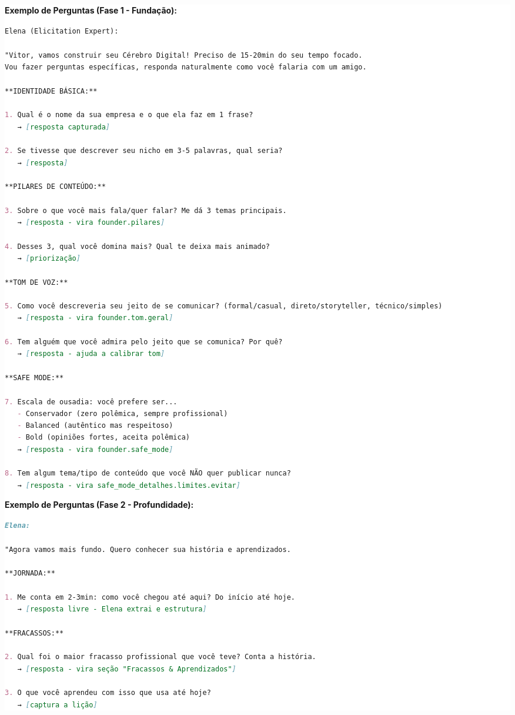 **Exemplo de Perguntas (Fase 1 - Fundação):**

```markdown
Elena (Elicitation Expert):

"Vitor, vamos construir seu Cérebro Digital! Preciso de 15-20min do seu tempo focado.
Vou fazer perguntas específicas, responda naturalmente como você falaria com um amigo.

**IDENTIDADE BÁSICA:**

1. Qual é o nome da sua empresa e o que ela faz em 1 frase?
   → [resposta capturada]

2. Se tivesse que descrever seu nicho em 3-5 palavras, qual seria?
   → [resposta]

**PILARES DE CONTEÚDO:**

3. Sobre o que você mais fala/quer falar? Me dá 3 temas principais.
   → [resposta - vira founder.pilares]

4. Desses 3, qual você domina mais? Qual te deixa mais animado?
   → [priorização]

**TOM DE VOZ:**

5. Como você descreveria seu jeito de se comunicar? (formal/casual, direto/storyteller, técnico/simples)
   → [resposta - vira founder.tom.geral]

6. Tem alguém que você admira pelo jeito que se comunica? Por quê?
   → [resposta - ajuda a calibrar tom]

**SAFE MODE:**

7. Escala de ousadia: você prefere ser...
   - Conservador (zero polêmica, sempre profissional)
   - Balanced (autêntico mas respeitoso)
   - Bold (opiniões fortes, aceita polêmica)
   → [resposta - vira founder.safe_mode]

8. Tem algum tema/tipo de conteúdo que você NÃO quer publicar nunca?
   → [resposta - vira safe_mode_detalhes.limites.evitar]
```

**Exemplo de Perguntas (Fase 2 - Profundidade):**

```markdown
Elena:

"Agora vamos mais fundo. Quero conhecer sua história e aprendizados.

**JORNADA:**

1. Me conta em 2-3min: como você chegou até aqui? Do início até hoje.
   → [resposta livre - Elena extrai e estrutura]

**FRACASSOS:**

2. Qual foi o maior fracasso profissional que você teve? Conta a história.
   → [resposta - vira seção "Fracassos & Aprendizados"]

3. O que você aprendeu com isso que usa até hoje?
   → [captura a lição]

```